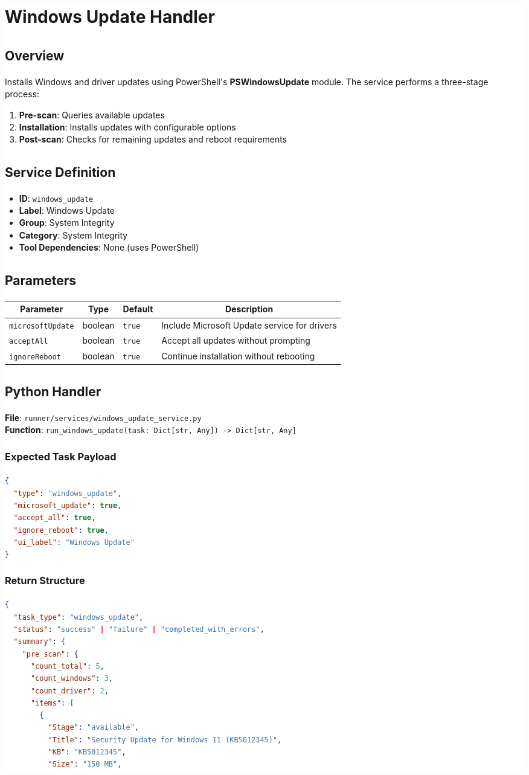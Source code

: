 # Windows Update Handler

## Overview

Installs Windows and driver updates using PowerShell's **PSWindowsUpdate** module. The service performs a three-stage process:

1. **Pre-scan**: Queries available updates
2. **Installation**: Installs updates with configurable options
3. **Post-scan**: Checks for remaining updates and reboot requirements

## Service Definition

- **ID**: `windows_update`
- **Label**: Windows Update
- **Group**: System Integrity
- **Category**: System Integrity
- **Tool Dependencies**: None (uses PowerShell)

## Parameters

| Parameter         | Type    | Default | Description                                  |
| ----------------- | ------- | ------- | -------------------------------------------- |
| `microsoftUpdate` | boolean | `true`  | Include Microsoft Update service for drivers |
| `acceptAll`       | boolean | `true`  | Accept all updates without prompting         |
| `ignoreReboot`    | boolean | `true`  | Continue installation without rebooting      |

## Python Handler

**File**: `runner/services/windows_update_service.py`  
**Function**: `run_windows_update(task: Dict[str, Any]) -> Dict[str, Any]`

### Expected Task Payload

```json
{
  "type": "windows_update",
  "microsoft_update": true,
  "accept_all": true,
  "ignore_reboot": true,
  "ui_label": "Windows Update"
}
```

### Return Structure

```json
{
  "task_type": "windows_update",
  "status": "success" | "failure" | "completed_with_errors",
  "summary": {
    "pre_scan": {
      "count_total": 5,
      "count_windows": 3,
      "count_driver": 2,
      "items": [
        {
          "Stage": "available",
          "Title": "Security Update for Windows 11 (KB5012345)",
          "KB": "KB5012345",
          "Size": "150 MB",
```